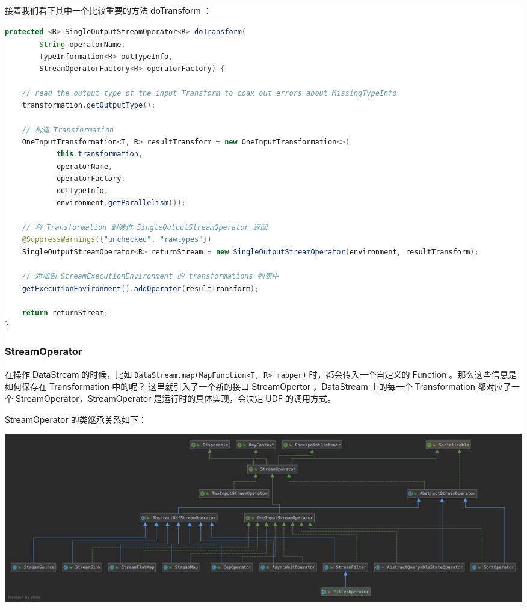 接着我们看下其中一个比较重要的方法 doTransform ：
```java
protected <R> SingleOutputStreamOperator<R> doTransform(
		String operatorName,
		TypeInformation<R> outTypeInfo,
		StreamOperatorFactory<R> operatorFactory) {

	// read the output type of the input Transform to coax out errors about MissingTypeInfo
	transformation.getOutputType();

	// 构造 Transformation
	OneInputTransformation<T, R> resultTransform = new OneInputTransformation<>(
			this.transformation,
			operatorName,
			operatorFactory,
			outTypeInfo,
			environment.getParallelism());

	// 将 Transformation 封装进 SingleOutputStreamOperator 返回
	@SuppressWarnings({"unchecked", "rawtypes"})
	SingleOutputStreamOperator<R> returnStream = new SingleOutputStreamOperator(environment, resultTransform);

	// 添加到 StreamExecutionEnvironment 的 transformations 列表中
	getExecutionEnvironment().addOperator(resultTransform);

	return returnStream;
}
```

### StreamOperator

在操作 DataStream 的时候，比如 `DataStream.map(MapFunction<T, R> mapper)` 时，都会传入一个自定义的 Function 。那么这些信息是如何保存在 Transformation 中的呢？
这里就引入了一个新的接口 StreamOpertor ，DataStream 上的每一个 Transformation 都对应了一个 StreamOperator，StreamOperator 是运行时的具体实现，会决定 UDF 的调用方式。

StreamOperator 的类继承关系如下：

![](img_streamgraph/StreamOperator子类.png)
